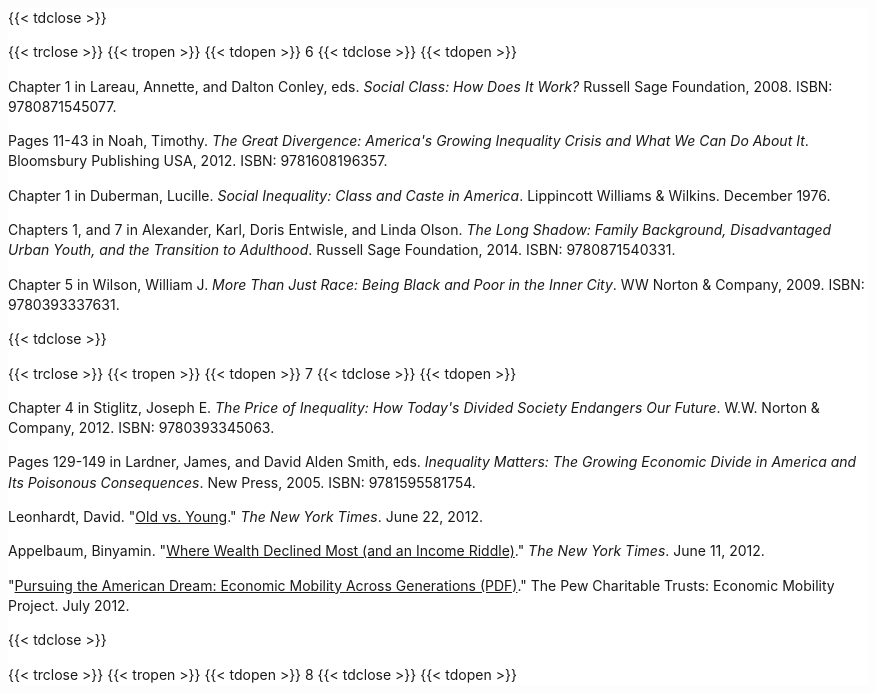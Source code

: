 
{{< tdclose >}}

{{< trclose >}}
{{< tropen >}}
{{< tdopen >}}
6
{{< tdclose >}}
{{< tdopen >}}


Chapter 1 in Lareau, Annette, and Dalton Conley, eds. _Social Class: How Does It Work?_ Russell Sage Foundation, 2008. ISBN: 9780871545077.

Pages 11-43 in Noah, Timothy. _The Great Divergence: America's Growing Inequality Crisis and What We Can Do About It_. Bloomsbury Publishing USA, 2012. ISBN: 9781608196357.

Chapter 1 in Duberman, Lucille. _Social Inequality: Class and Caste in America_. Lippincott Williams & Wilkins. December 1976.

Chapters 1, and 7 in Alexander, Karl, Doris Entwisle, and Linda Olson. _The Long Shadow: Family Background, Disadvantaged Urban Youth, and the Transition to Adulthood_. Russell Sage Foundation, 2014. ISBN: 9780871540331.

Chapter 5 in Wilson, William J. _More Than Just Race: Being Black and Poor in the Inner City_. WW Norton & Company, 2009. ISBN: 9780393337631.


{{< tdclose >}}

{{< trclose >}}
{{< tropen >}}
{{< tdopen >}}
7
{{< tdclose >}}
{{< tdopen >}}


Chapter 4 in Stiglitz, Joseph E. _The Price of Inequality: How Today's Divided Society Endangers Our Future_. W.W. Norton & Company, 2012. ISBN: 9780393345063.

Pages 129-149 in Lardner, James, and David Alden Smith, eds. _Inequality Matters: The Growing Economic Divide in America and Its Poisonous Consequences_. New Press, 2005. ISBN: 9781595581754.

Leonhardt, David. "[Old vs. Young](http://www.nytimes.com/2012/06/24/opinion/sunday/the-generation-gap-is-back.html?emc=eta1)." _The New York Times_. June 22, 2012.

Appelbaum, Binyamin. "[Where Wealth Declined Most (and an Income Riddle)](https://economix.blogs.nytimes.com/2012/06/11/where-wealth-declined-most-and-an-income-riddle/?emc=eta1)." _The New York Times_. June 11, 2012.

"[Pursuing the American Dream: Economic Mobility Across Generations (PDF)](http://www.pewtrusts.org/~/media/legacy/uploadedfiles/wwwpewtrustsorg/reports/economic_mobility/pursuingamericandreampdf.pdf)." The Pew Charitable Trusts: Economic Mobility Project. July 2012.


{{< tdclose >}}

{{< trclose >}}
{{< tropen >}}
{{< tdopen >}}
8
{{< tdclose >}}
{{< tdopen >}}
